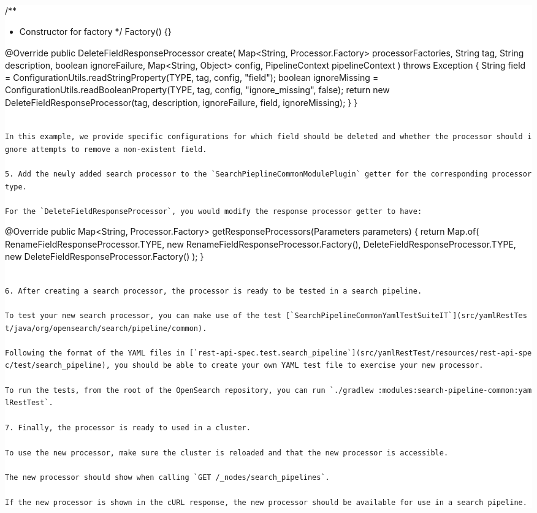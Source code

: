   /**
   * Constructor for factory
   */
  Factory() {}

  @Override
  public DeleteFieldResponseProcessor create(
      Map<String, Processor.Factory<SearchResponseProcessor>> processorFactories,
      String tag,
      String description,
      boolean ignoreFailure,
      Map<String, Object> config,
      PipelineContext pipelineContext
  ) throws Exception {
      String field = ConfigurationUtils.readStringProperty(TYPE, tag, config, "field");
      boolean ignoreMissing = ConfigurationUtils.readBooleanProperty(TYPE, tag, config, "ignore_missing", false);
      return new DeleteFieldResponseProcessor(tag, description, ignoreFailure, field, ignoreMissing);
  }
}
```

In this example, we provide specific configurations for which field should be deleted and whether the processor should ignore attempts to remove a non-existent field.  

5. Add the newly added search processor to the `SearchPieplineCommonModulePlugin` getter for the corresponding processor type.

For the `DeleteFieldResponseProcessor`, you would modify the response processor getter to have:

```
@Override
public Map<String, Processor.Factory<SearchResponseProcessor>> getResponseProcessors(Parameters parameters) { 
  return Map.of(
    RenameFieldResponseProcessor.TYPE, 
    new RenameFieldResponseProcessor.Factory(),
    DeleteFieldResponseProcessor.TYPE,
    new DeleteFieldResponseProcessor.Factory()
  );
}
```

6. After creating a search processor, the processor is ready to be tested in a search pipeline. 

To test your new search processor, you can make use of the test [`SearchPipelineCommonYamlTestSuiteIT`](src/yamlRestTest/java/org/opensearch/search/pipeline/common). 

Following the format of the YAML files in [`rest-api-spec.test.search_pipeline`](src/yamlRestTest/resources/rest-api-spec/test/search_pipeline), you should be able to create your own YAML test file to exercise your new processor. 

To run the tests, from the root of the OpenSearch repository, you can run `./gradlew :modules:search-pipeline-common:yamlRestTest`.

7. Finally, the processor is ready to used in a cluster. 

To use the new processor, make sure the cluster is reloaded and that the new processor is accessible.

The new processor should show when calling `GET /_nodes/search_pipelines`.

If the new processor is shown in the cURL response, the new processor should be available for use in a search pipeline.

```